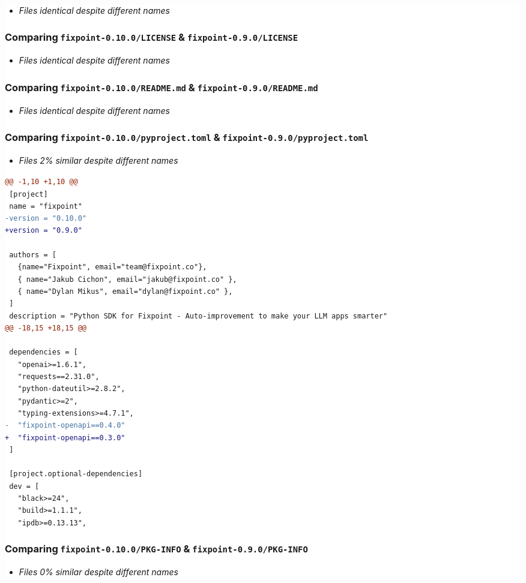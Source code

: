  * *Files identical despite different names*

### Comparing `fixpoint-0.10.0/LICENSE` & `fixpoint-0.9.0/LICENSE`

 * *Files identical despite different names*

### Comparing `fixpoint-0.10.0/README.md` & `fixpoint-0.9.0/README.md`

 * *Files identical despite different names*

### Comparing `fixpoint-0.10.0/pyproject.toml` & `fixpoint-0.9.0/pyproject.toml`

 * *Files 2% similar despite different names*

```diff
@@ -1,10 +1,10 @@
 [project]
 name = "fixpoint"
-version = "0.10.0"
+version = "0.9.0"
 
 authors = [
   {name="Fixpoint", email="team@fixpoint.co"},
   { name="Jakub Cichon", email="jakub@fixpoint.co" },
   { name="Dylan Mikus", email="dylan@fixpoint.co" },
 ]
 description = "Python SDK for Fixpoint - Auto-improvement to make your LLM apps smarter"
@@ -18,15 +18,15 @@
 
 dependencies = [
   "openai>=1.6.1",
   "requests==2.31.0",
   "python-dateutil>=2.8.2",
   "pydantic>=2",
   "typing-extensions>=4.7.1",
-  "fixpoint-openapi==0.4.0"
+  "fixpoint-openapi==0.3.0"
 ]
 
 [project.optional-dependencies]
 dev = [
   "black>=24",
   "build>=1.1.1",
   "ipdb>=0.13.13",
```

### Comparing `fixpoint-0.10.0/PKG-INFO` & `fixpoint-0.9.0/PKG-INFO`

 * *Files 0% similar despite different names*

